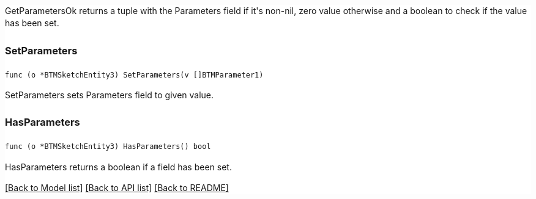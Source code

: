 GetParametersOk returns a tuple with the Parameters field if it's non-nil, zero value otherwise
and a boolean to check if the value has been set.

### SetParameters

`func (o *BTMSketchEntity3) SetParameters(v []BTMParameter1)`

SetParameters sets Parameters field to given value.

### HasParameters

`func (o *BTMSketchEntity3) HasParameters() bool`

HasParameters returns a boolean if a field has been set.


[[Back to Model list]](../README.md#documentation-for-models) [[Back to API list]](../README.md#documentation-for-api-endpoints) [[Back to README]](../README.md)


